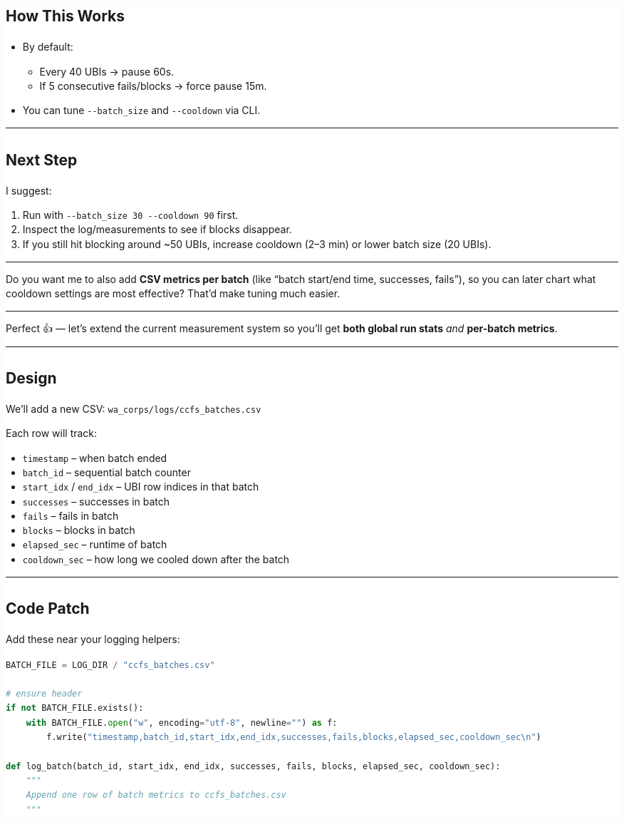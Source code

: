 
## How This Works

* By default:

  * Every 40 UBIs → pause 60s.
  * If 5 consecutive fails/blocks → force pause 15m.
* You can tune `--batch_size` and `--cooldown` via CLI.

---

## Next Step

I suggest:

1. Run with `--batch_size 30 --cooldown 90` first.
2. Inspect the log/measurements to see if blocks disappear.
3. If you still hit blocking around \~50 UBIs, increase cooldown (2–3 min) or lower batch size (20 UBIs).

---

Do you want me to also add **CSV metrics per batch** (like “batch start/end time, successes, fails”), so you can later chart what cooldown settings are most effective? That’d make tuning much easier.

-------------------------------------------------------------------------------

Perfect 👍 — let’s extend the current measurement system so you’ll get **both global run stats** *and* **per-batch metrics**.

---

## Design

We’ll add a new CSV:
`wa_corps/logs/ccfs_batches.csv`

Each row will track:

* `timestamp` – when batch ended
* `batch_id` – sequential batch counter
* `start_idx` / `end_idx` – UBI row indices in that batch
* `successes` – successes in batch
* `fails` – fails in batch
* `blocks` – blocks in batch
* `elapsed_sec` – runtime of batch
* `cooldown_sec` – how long we cooled down after the batch

---

## Code Patch

Add these near your logging helpers:

```python
BATCH_FILE = LOG_DIR / "ccfs_batches.csv"

# ensure header
if not BATCH_FILE.exists():
    with BATCH_FILE.open("w", encoding="utf-8", newline="") as f:
        f.write("timestamp,batch_id,start_idx,end_idx,successes,fails,blocks,elapsed_sec,cooldown_sec\n")

def log_batch(batch_id, start_idx, end_idx, successes, fails, blocks, elapsed_sec, cooldown_sec):
    """
    Append one row of batch metrics to ccfs_batches.csv
    """
```